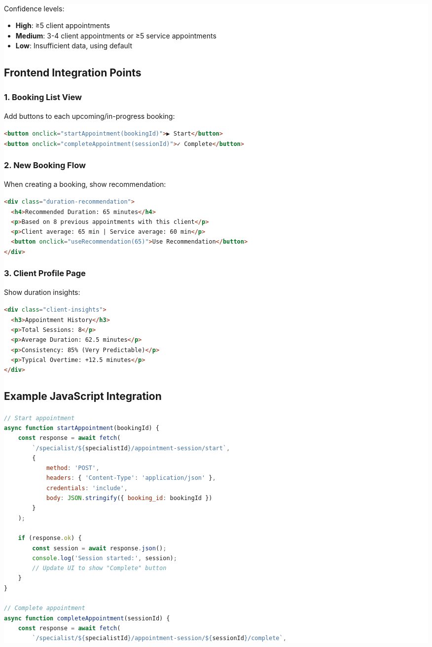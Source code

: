 Confidence levels:
- **High**: ≥5 client appointments
- **Medium**: 3-4 client appointments or ≥5 service appointments
- **Low**: Insufficient data, using default

## Frontend Integration Points

### 1. Booking List View
Add buttons to each upcoming/in-progress booking:
```html
<button onclick="startAppointment(bookingId)">▶ Start</button>
<button onclick="completeAppointment(sessionId)">✓ Complete</button>
```

### 2. New Booking Flow
When creating a booking, show recommendation:
```html
<div class="duration-recommendation">
  <h4>Recommended Duration: 65 minutes</h4>
  <p>Based on 8 previous appointments with this client</p>
  <p>Client average: 65 min | Service average: 60 min</p>
  <button onclick="useRecommendation(65)">Use Recommendation</button>
</div>
```

### 3. Client Profile Page
Show duration insights:
```html
<div class="client-insights">
  <h3>Appointment History</h3>
  <p>Total Sessions: 8</p>
  <p>Average Duration: 62.5 minutes</p>
  <p>Consistency: 85% (Very Predictable)</p>
  <p>Typical Overtime: +12.5 minutes</p>
</div>
```

## Example JavaScript Integration

```javascript
// Start appointment
async function startAppointment(bookingId) {
    const response = await fetch(
        `/specialist/${specialistId}/appointment-session/start`,
        {
            method: 'POST',
            headers: { 'Content-Type': 'application/json' },
            credentials: 'include',
            body: JSON.stringify({ booking_id: bookingId })
        }
    );
    
    if (response.ok) {
        const session = await response.json();
        console.log('Session started:', session);
        // Update UI to show "Complete" button
    }
}

// Complete appointment
async function completeAppointment(sessionId) {
    const response = await fetch(
        `/specialist/${specialistId}/appointment-session/${sessionId}/complete`,
```